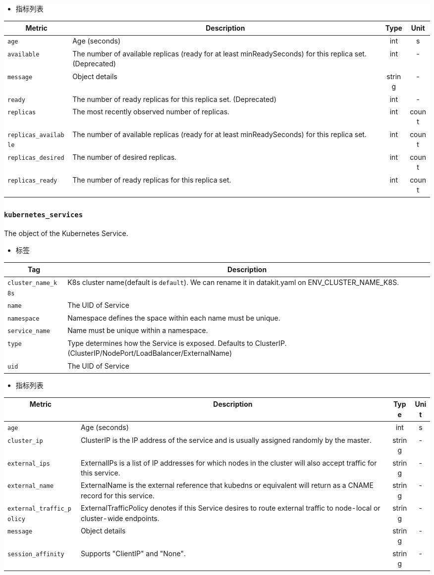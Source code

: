 - 指标列表


| Metric | Description | Type | Unit |
| ---- |---- | :---:    | :----: |
|`age`|Age (seconds)|int|s|
|`available`|The number of available replicas (ready for at least minReadySeconds) for this replica set. (Deprecated)|int|-|
|`message`|Object details|string|-|
|`ready`|The number of ready replicas for this replica set. (Deprecated)|int|-|
|`replicas`|The most recently observed number of replicas.|int|count|
|`replicas_available`|The number of available replicas (ready for at least minReadySeconds) for this replica set.|int|count|
|`replicas_desired`|The number of desired replicas.|int|count|
|`replicas_ready`|The number of ready replicas for this replica set.|int|count|










### `kubernetes_services`

The object of the Kubernetes Service.

- 标签


| Tag | Description |
|  ----  | --------|
|`cluster_name_k8s`|K8s cluster name(default is `default`). We can rename it in datakit.yaml on ENV_CLUSTER_NAME_K8S.|
|`name`|The UID of Service|
|`namespace`|Namespace defines the space within each name must be unique.|
|`service_name`|Name must be unique within a namespace.|
|`type`|Type determines how the Service is exposed. Defaults to ClusterIP. (ClusterIP/NodePort/LoadBalancer/ExternalName)|
|`uid`|The UID of Service|

- 指标列表


| Metric | Description | Type | Unit |
| ---- |---- | :---:    | :----: |
|`age`|Age (seconds)|int|s|
|`cluster_ip`|ClusterIP is the IP address of the service and is usually assigned randomly by the master.|string|-|
|`external_ips`|ExternalIPs is a list of IP addresses for which nodes in the cluster will also accept traffic for this service.|string|-|
|`external_name`|ExternalName is the external reference that kubedns or equivalent will return as a CNAME record for this service.|string|-|
|`external_traffic_policy`|ExternalTrafficPolicy denotes if this Service desires to route external traffic to node-local or cluster-wide endpoints.|string|-|
|`message`|Object details|string|-|
|`session_affinity`|Supports "ClientIP" and "None".|string|-|
